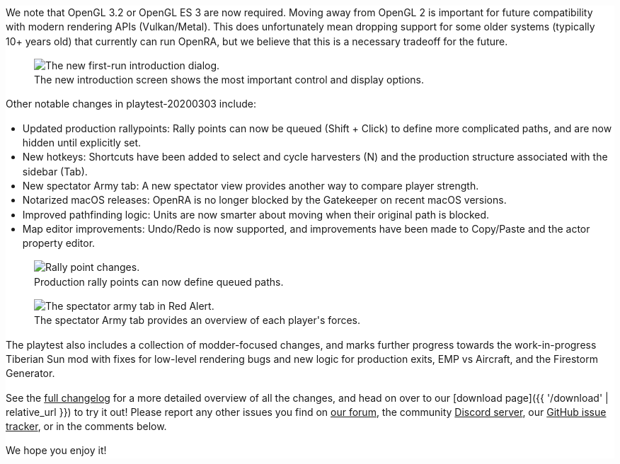 We note that <span class="about-highlight">OpenGL 3.2 or OpenGL ES 3 are now required</span>. Moving away from OpenGL 2 is important for future compatibility with modern rendering APIs (Vulkan/Metal). This does unfortunately mean dropping support for some older systems (typically 10+ years old) that currently can run OpenRA, but we believe that this is a necessary tradeoff for the future.

<figure>
  <img src="{{ '/images/news/20200303-introduction.png' | relative_url }}" alt="The new first-run introduction dialog." loading="lazy" width="650px">
  <figcaption>The new introduction screen shows the most important control and display options.</figcaption>
</figure>

Other notable changes in playtest-20200303 include:

* <span class="about-highlight">Updated production rallypoints:</span> Rally points can now be queued (<span class="about-highlight">Shift + Click</span>) to define more complicated paths, and are now hidden until explicitly set.
* <span class="about-highlight">New hotkeys:</span> Shortcuts have been added to select and cycle harvesters (<span class="about-highlight">N</span>) and the production structure associated with the sidebar (<span class="about-highlight">Tab</span>).
* <span class="about-highlight">New spectator Army tab:</span> A new spectator view provides another way to compare player strength.
* <span class="about-highlight">Notarized macOS releases:</span> OpenRA is no longer blocked by the Gatekeeper on recent macOS versions.
* <span class="about-highlight">Improved pathfinding logic:</span> Units are now smarter about moving when their original path is blocked.
* <span class="about-highlight">Map editor improvements:</span> Undo/Redo is now supported, and improvements have been made to Copy/Paste and the actor property editor.

<figure>
  <img src="{{ '/images/news/20200303-rallypoint.gif' | relative_url }}" alt="Rally point changes." loading="lazy" width="600px">
  <figcaption>Production rally points can now define queued paths.</figcaption>
</figure>

<figure>
  <img src="{{ '/images/news/20200303-specarmy.png' | relative_url }}" alt="The spectator army tab in Red Alert." loading="lazy" width="600px">
  <figcaption>The spectator Army tab provides an overview of each player's forces.</figcaption>
</figure>

The playtest also includes a collection of modder-focused changes, and marks further progress towards the work-in-progress Tiberian Sun mod with fixes for low-level rendering bugs and new logic for production exits, EMP vs Aircraft, and the Firestorm Generator.

See the [full changelog](https://github.com/OpenRA/OpenRA/wiki/Changelog/86ffd2229ebf8ac4280e07946a891dbc9ba0dd36) for a more detailed overview of all the changes, and head on over to our [download page]({{ '/download' | relative_url }}) to try it out!  Please report any other issues you find on [our forum](https://forum.openra.net), the community [Discord server](https://discord.openra.net), our [GitHub issue tracker](https://github.com/OpenRA/OpenRA/issues), or in the comments below.

We hope you enjoy it!
